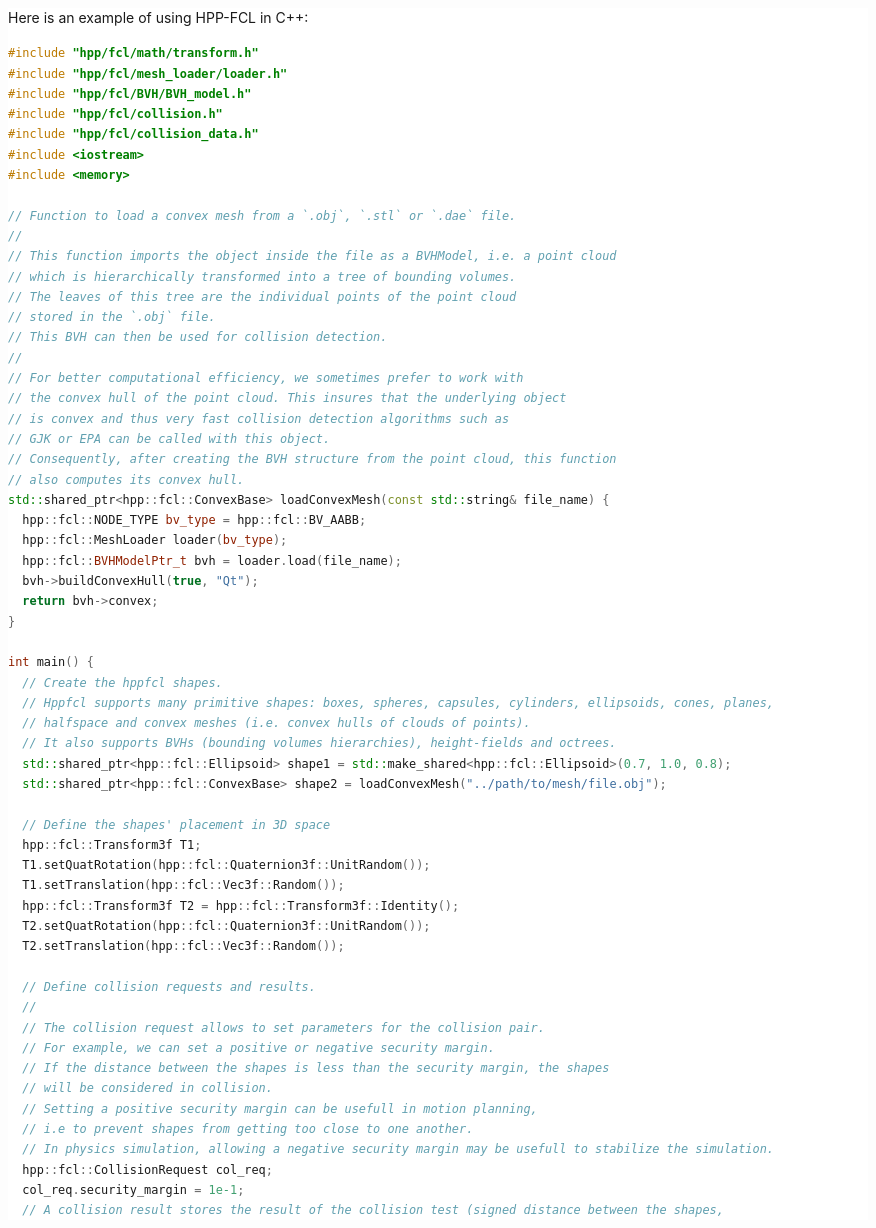 Here is an example of using HPP-FCL in C++:
```cpp
#include "hpp/fcl/math/transform.h"
#include "hpp/fcl/mesh_loader/loader.h"
#include "hpp/fcl/BVH/BVH_model.h"
#include "hpp/fcl/collision.h"
#include "hpp/fcl/collision_data.h"
#include <iostream>
#include <memory>

// Function to load a convex mesh from a `.obj`, `.stl` or `.dae` file.
//
// This function imports the object inside the file as a BVHModel, i.e. a point cloud
// which is hierarchically transformed into a tree of bounding volumes.
// The leaves of this tree are the individual points of the point cloud
// stored in the `.obj` file.
// This BVH can then be used for collision detection.
//
// For better computational efficiency, we sometimes prefer to work with
// the convex hull of the point cloud. This insures that the underlying object
// is convex and thus very fast collision detection algorithms such as
// GJK or EPA can be called with this object.
// Consequently, after creating the BVH structure from the point cloud, this function
// also computes its convex hull.
std::shared_ptr<hpp::fcl::ConvexBase> loadConvexMesh(const std::string& file_name) {
  hpp::fcl::NODE_TYPE bv_type = hpp::fcl::BV_AABB;
  hpp::fcl::MeshLoader loader(bv_type);
  hpp::fcl::BVHModelPtr_t bvh = loader.load(file_name);
  bvh->buildConvexHull(true, "Qt");
  return bvh->convex;
}

int main() {
  // Create the hppfcl shapes.
  // Hppfcl supports many primitive shapes: boxes, spheres, capsules, cylinders, ellipsoids, cones, planes,
  // halfspace and convex meshes (i.e. convex hulls of clouds of points).
  // It also supports BVHs (bounding volumes hierarchies), height-fields and octrees.
  std::shared_ptr<hpp::fcl::Ellipsoid> shape1 = std::make_shared<hpp::fcl::Ellipsoid>(0.7, 1.0, 0.8);
  std::shared_ptr<hpp::fcl::ConvexBase> shape2 = loadConvexMesh("../path/to/mesh/file.obj");

  // Define the shapes' placement in 3D space
  hpp::fcl::Transform3f T1;
  T1.setQuatRotation(hpp::fcl::Quaternion3f::UnitRandom());
  T1.setTranslation(hpp::fcl::Vec3f::Random());
  hpp::fcl::Transform3f T2 = hpp::fcl::Transform3f::Identity();
  T2.setQuatRotation(hpp::fcl::Quaternion3f::UnitRandom());
  T2.setTranslation(hpp::fcl::Vec3f::Random());

  // Define collision requests and results.
  //
  // The collision request allows to set parameters for the collision pair.
  // For example, we can set a positive or negative security margin.
  // If the distance between the shapes is less than the security margin, the shapes
  // will be considered in collision.
  // Setting a positive security margin can be usefull in motion planning,
  // i.e to prevent shapes from getting too close to one another.
  // In physics simulation, allowing a negative security margin may be usefull to stabilize the simulation.
  hpp::fcl::CollisionRequest col_req;
  col_req.security_margin = 1e-1;
  // A collision result stores the result of the collision test (signed distance between the shapes,
```